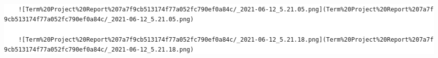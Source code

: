         ![Term%20Project%20Report%207a7f9cb513174f77a052fc790ef0a84c/_2021-06-12_5.21.05.png](Term%20Project%20Report%207a7f9cb513174f77a052fc790ef0a84c/_2021-06-12_5.21.05.png)

        ![Term%20Project%20Report%207a7f9cb513174f77a052fc790ef0a84c/_2021-06-12_5.21.18.png](Term%20Project%20Report%207a7f9cb513174f77a052fc790ef0a84c/_2021-06-12_5.21.18.png)
